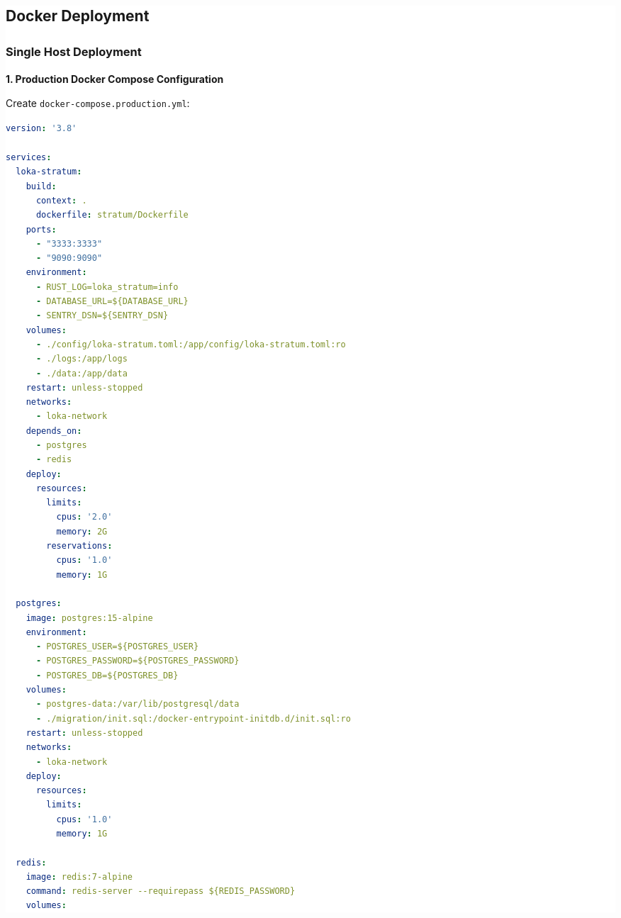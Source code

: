 ## Docker Deployment

### Single Host Deployment

**1. Production Docker Compose Configuration**

Create `docker-compose.production.yml`:
```yaml
version: '3.8'

services:
  loka-stratum:
    build:
      context: .
      dockerfile: stratum/Dockerfile
    ports:
      - "3333:3333"
      - "9090:9090"
    environment:
      - RUST_LOG=loka_stratum=info
      - DATABASE_URL=${DATABASE_URL}
      - SENTRY_DSN=${SENTRY_DSN}
    volumes:
      - ./config/loka-stratum.toml:/app/config/loka-stratum.toml:ro
      - ./logs:/app/logs
      - ./data:/app/data
    restart: unless-stopped
    networks:
      - loka-network
    depends_on:
      - postgres
      - redis
    deploy:
      resources:
        limits:
          cpus: '2.0'
          memory: 2G
        reservations:
          cpus: '1.0'
          memory: 1G

  postgres:
    image: postgres:15-alpine
    environment:
      - POSTGRES_USER=${POSTGRES_USER}
      - POSTGRES_PASSWORD=${POSTGRES_PASSWORD}
      - POSTGRES_DB=${POSTGRES_DB}
    volumes:
      - postgres-data:/var/lib/postgresql/data
      - ./migration/init.sql:/docker-entrypoint-initdb.d/init.sql:ro
    restart: unless-stopped
    networks:
      - loka-network
    deploy:
      resources:
        limits:
          cpus: '1.0'
          memory: 1G

  redis:
    image: redis:7-alpine
    command: redis-server --requirepass ${REDIS_PASSWORD}
    volumes:
```